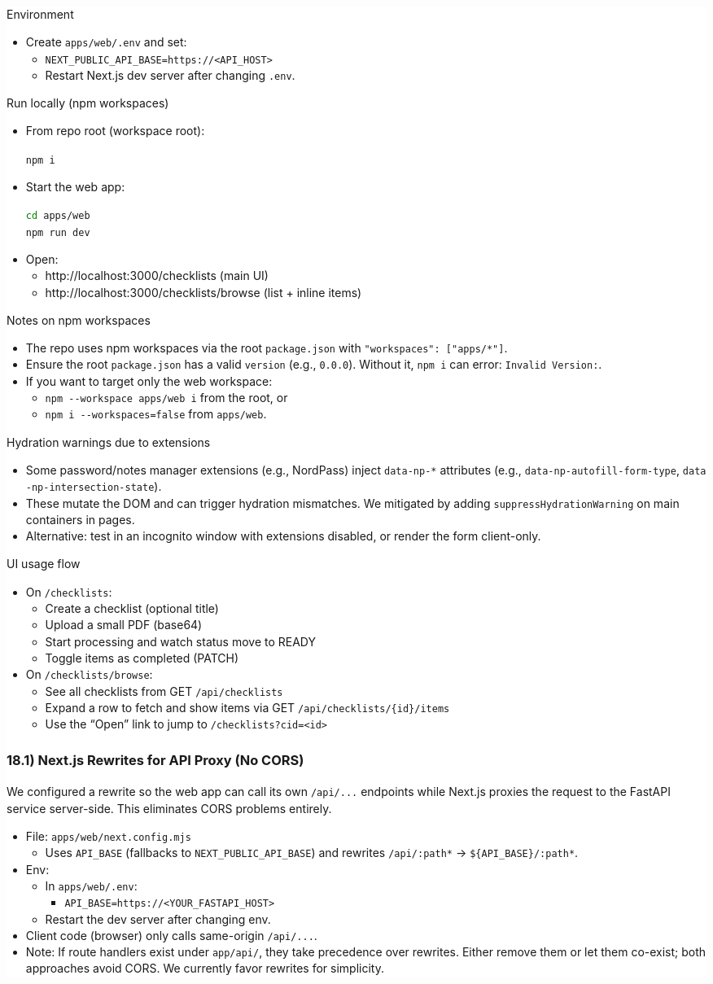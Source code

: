Environment

- Create `apps/web/.env` and set:
  - `NEXT_PUBLIC_API_BASE=https://<API_HOST>`
  - Restart Next.js dev server after changing `.env`.

Run locally (npm workspaces)

- From repo root (workspace root):
  ```bash
  npm i
  ```
- Start the web app:
  ```bash
  cd apps/web
  npm run dev
  ```
- Open:
  - http://localhost:3000/checklists (main UI)
  - http://localhost:3000/checklists/browse (list + inline items)

Notes on npm workspaces

- The repo uses npm workspaces via the root `package.json` with `"workspaces": ["apps/*"]`.
- Ensure the root `package.json` has a valid `version` (e.g., `0.0.0`). Without it, `npm i` can error: `Invalid Version:`.
- If you want to target only the web workspace:
  - `npm --workspace apps/web i` from the root, or
  - `npm i --workspaces=false` from `apps/web`.

Hydration warnings due to extensions

- Some password/notes manager extensions (e.g., NordPass) inject `data-np-*` attributes (e.g., `data-np-autofill-form-type`, `data-np-intersection-state`).
- These mutate the DOM and can trigger hydration mismatches. We mitigated by adding `suppressHydrationWarning` on main containers in pages.
- Alternative: test in an incognito window with extensions disabled, or render the form client-only.

UI usage flow

- On `/checklists`:
  - Create a checklist (optional title)
  - Upload a small PDF (base64)
  - Start processing and watch status move to READY
  - Toggle items as completed (PATCH)
- On `/checklists/browse`:
  - See all checklists from GET `/api/checklists`
  - Expand a row to fetch and show items via GET `/api/checklists/{id}/items`
  - Use the “Open” link to jump to `/checklists?cid=<id>`

### 18.1) Next.js Rewrites for API Proxy (No CORS)

We configured a rewrite so the web app can call its own `/api/...` endpoints while Next.js proxies the request to the FastAPI service server-side. This eliminates CORS problems entirely.

- File: `apps/web/next.config.mjs`
  - Uses `API_BASE` (fallbacks to `NEXT_PUBLIC_API_BASE`) and rewrites `/api/:path*` → `${API_BASE}/:path*`.
- Env:
  - In `apps/web/.env`:
    - `API_BASE=https://<YOUR_FASTAPI_HOST>`
  - Restart the dev server after changing env.
- Client code (browser) only calls same-origin `/api/...`.
- Note: If route handlers exist under `app/api/`, they take precedence over rewrites. Either remove them or let them co-exist; both approaches avoid CORS. We currently favor rewrites for simplicity.
